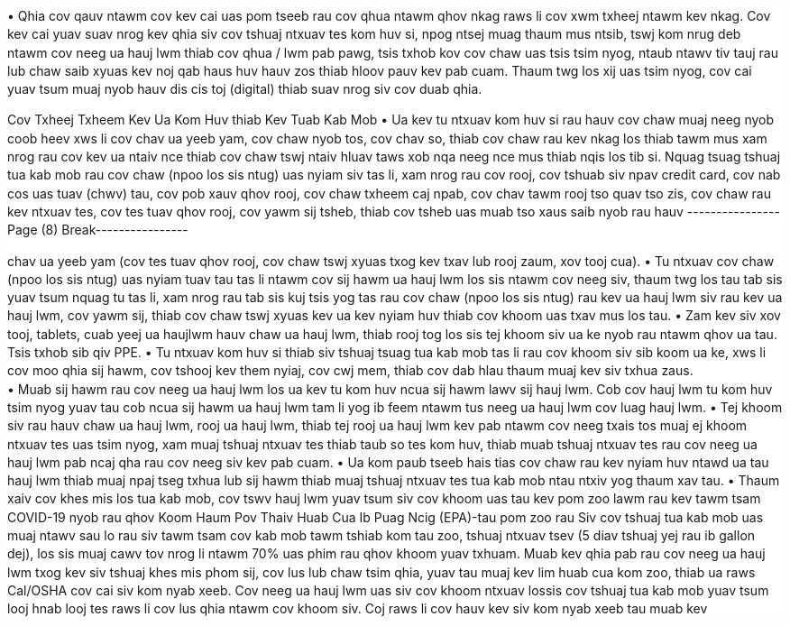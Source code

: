 • Qhia cov qauv ntawm cov kev cai uas pom tseeb rau cov qhua 
ntawm qhov nkag raws li cov xwm txheej ntawm kev nkag. Cov kev cai 
yuav suav nrog kev qhia siv cov tshuaj ntxuav tes kom huv si, npog ntsej 
muag thaum mus ntsib, tswj kom nrug deb ntawm cov neeg ua hauj 
lwm thiab cov qhua / lwm pab pawg, tsis txhob kov cov chaw uas tsis 
tsim nyog, ntaub ntawv tiv tauj rau lub chaw saib xyuas kev noj qab 
haus huv hauv zos thiab hloov pauv kev pab cuam. Thaum twg los xij 
uas tsim nyog, cov cai yuav tsum muaj nyob hauv dis cis toj (digital) 
thiab suav nrog siv cov duab qhia. 
 
Cov Txheej Txheem Kev Ua Kom Huv thiab 
Kev Tuab Kab Mob 
• Ua kev tu ntxuav kom huv si rau hauv cov chaw muaj neeg nyob coob 
heev xws li cov chav ua yeeb yam, cov chaw nyob tos, cov chav so, 
thiab cov chaw rau kev nkag los thiab tawm mus xam nrog rau cov 
kev ua ntaiv nce thiab cov chaw tswj ntaiv hluav taws xob nqa neeg 
nce mus thiab nqis los tib si. Nquag tsuag tshuaj tua kab mob rau cov 
chaw (npoo los sis ntug) uas nyiam siv tas li, xam nrog rau cov rooj, cov 
tshuab siv npav credit card, cov nab cos uas tuav (chwv) tau, cov pob 
xauv qhov rooj, cov chaw txheem caj npab, cov chav tawm rooj tso 
quav tso zis, cov chaw rau kev ntxuav tes, cov tes tuav qhov rooj, cov 
yawm sij tsheb, thiab cov tsheb uas muab tso xaus saib nyob rau hauv 
----------------Page (8) Break----------------
 
chav ua yeeb yam (cov tes tuav qhov rooj, cov chaw tswj xyuas txog 
kev txav lub rooj zaum, xov tooj cua). 
• Tu ntxuav cov chaw (npoo los sis ntug) uas nyiam tuav tau tas li 
ntawm cov sij hawm ua hauj lwm los sis ntawm cov neeg siv, thaum 
twg los tau tab sis yuav tsum nquag tu tas li, xam nrog rau tab sis kuj 
tsis yog tas rau cov chaw (npoo los sis ntug) rau kev ua hauj lwm siv 
rau kev ua hauj lwm, cov yawm sij, thiab cov chaw tswj xyuas kev ua 
kev nyiam huv thiab cov khoom uas txav mus los tau. 
• Zam kev siv xov tooj, tablets, cuab yeej ua haujlwm hauv chaw 
ua hauj lwm, thiab rooj tog los sis tej khoom siv ua ke nyob rau 
ntawm qhov ua tau. Tsis txhob sib qiv PPE. 
• Tu ntxuav kom huv si thiab siv tshuaj tsuag tua kab mob tas li rau 
cov khoom siv sib koom ua ke, xws li cov moo qhia sij hawm, cov 
tshooj kev them nyiaj, cov cwj mem, thiab cov dab hlau thaum 
muaj kev siv txhua zaus.  
• Muab sij hawm rau cov neeg ua hauj lwm los ua kev tu kom huv 
ncua sij hawm lawv sij hauj lwm. Cob cov hauj lwm tu kom huv tsim 
nyog yuav tau cob ncua sij hawm ua hauj lwm tam li yog ib feem 
ntawm tus neeg ua hauj lwm cov luag hauj lwm. 
• Tej khoom siv rau hauv chaw ua hauj lwm, rooj ua hauj lwm, thiab tej 
rooj ua hauj lwm kev pab ntawm cov neeg txais tos muaj ej khoom 
ntxuav tes uas tsim nyog, xam muaj tshuaj ntxuav tes thiab taub so tes 
kom huv, thiab muab tshuaj ntxuav tes rau cov neeg ua hauj lwm pab 
ncaj qha rau cov neeg siv kev pab cuam. 
• Ua kom paub tseeb hais tias cov chaw rau kev nyiam huv ntawd 
ua tau hauj lwm thiab muaj npaj tseg txhua lub sij hawm thiab muaj 
tshuaj ntxuav tes tua kab mob ntau ntxiv yog thaum xav tau. 
• Thaum xaiv cov khes mis los tua kab mob, cov tswv hauj lwm yuav 
tsum siv cov khoom uas tau kev pom zoo lawm rau kev tawm tsam 
COVID-19 nyob rau qhov Koom Haum Pov Thaiv Huab Cua Ib Puag 
Ncig (EPA)-tau pom zoo rau  Siv cov tshuaj tua kab mob uas muaj 
ntawv sau lo rau siv tawm tsam cov kab mob tawm tshiab kom tau 
zoo, tshuaj ntxuav tsev (5 diav tshuaj yej rau ib gallon dej), los sis muaj 
cawv tov nrog li ntawm 70% uas phim rau qhov khoom yuav txhuam. 
Muab kev qhia pab rau cov neeg ua hauj lwm txog kev siv tshuaj khes 
mis phom sij, cov lus lub chaw tsim qhia, yuav tau muaj kev lim huab 
cua kom zoo, thiab ua raws Cal/OSHA cov cai siv kom nyab xeeb. 
Cov neeg ua hauj lwm uas siv cov khoom ntxuav lossis cov tshuaj tua 
kab mob yuav tsum looj hnab looj tes raws li cov lus qhia ntawm cov 
khoom siv. Coj raws li cov hauv kev siv kom nyab xeeb tau muab kev 